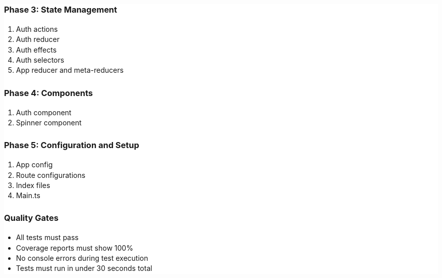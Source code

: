 ### Phase 3: State Management

1. Auth actions
2. Auth reducer
3. Auth effects
4. Auth selectors
5. App reducer and meta-reducers

### Phase 4: Components

1. Auth component
2. Spinner component

### Phase 5: Configuration and Setup

1. App config
2. Route configurations
3. Index files
4. Main.ts

### Quality Gates

- All tests must pass
- Coverage reports must show 100%
- No console errors during test execution
- Tests must run in under 30 seconds total
